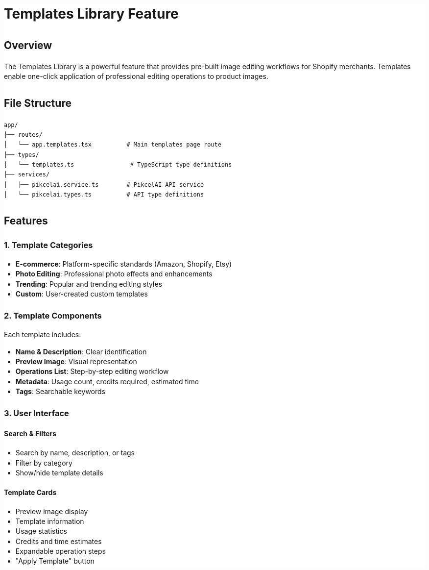 # Templates Library Feature

## Overview

The Templates Library is a powerful feature that provides pre-built image editing workflows for Shopify merchants. Templates enable one-click application of professional editing operations to product images.

## File Structure

```
app/
├── routes/
│   └── app.templates.tsx          # Main templates page route
├── types/
│   └── templates.ts                # TypeScript type definitions
├── services/
│   ├── pikcelai.service.ts        # PikcelAI API service
│   └── pikcelai.types.ts          # API type definitions
```

## Features

### 1. Template Categories

- **E-commerce**: Platform-specific standards (Amazon, Shopify, Etsy)
- **Photo Editing**: Professional photo effects and enhancements
- **Trending**: Popular and trending editing styles
- **Custom**: User-created custom templates

### 2. Template Components

Each template includes:

- **Name & Description**: Clear identification
- **Preview Image**: Visual representation
- **Operations List**: Step-by-step editing workflow
- **Metadata**: Usage count, credits required, estimated time
- **Tags**: Searchable keywords

### 3. User Interface

#### Search & Filters
- Search by name, description, or tags
- Filter by category
- Show/hide template details

#### Template Cards
- Preview image display
- Template information
- Usage statistics
- Credits and time estimates
- Expandable operation steps
- "Apply Template" button
